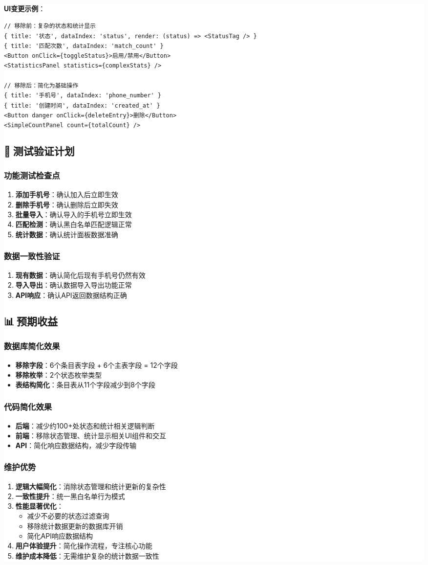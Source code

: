 **UI变更示例**：
```tsx
// 移除前：复杂的状态和统计显示
{ title: '状态', dataIndex: 'status', render: (status) => <StatusTag /> }
{ title: '匹配次数', dataIndex: 'match_count' }
<Button onClick={toggleStatus}>启用/禁用</Button>
<StatisticsPanel statistics={complexStats} />

// 移除后：简化为基础操作
{ title: '手机号', dataIndex: 'phone_number' }
{ title: '创建时间', dataIndex: 'created_at' }
<Button danger onClick={deleteEntry}>删除</Button>
<SimpleCountPanel count={totalCount} />
```

## 🧪 测试验证计划

### 功能测试检查点
1. **添加手机号**：确认加入后立即生效
2. **删除手机号**：确认删除后立即失效
3. **批量导入**：确认导入的手机号立即生效
4. **匹配检测**：确认黑白名单匹配逻辑正常
5. **统计数据**：确认统计面板数据准确

### 数据一致性验证
1. **现有数据**：确认简化后现有手机号仍然有效
2. **导入导出**：确认数据导入导出功能正常
3. **API响应**：确认API返回数据结构正确

## 📊 预期收益

### 数据库简化效果
- **移除字段**：6个条目表字段 + 6个主表字段 = 12个字段
- **移除枚举**：2个状态枚举类型
- **表结构简化**：条目表从11个字段减少到8个字段

### 代码简化效果
- **后端**：减少约100+处状态和统计相关逻辑判断
- **前端**：移除状态管理、统计显示相关UI组件和交互
- **API**：简化响应数据结构，减少字段传输

### 维护优势
1. **逻辑大幅简化**：消除状态管理和统计更新的复杂性
2. **一致性提升**：统一黑白名单行为模式
3. **性能显著优化**：
   - 减少不必要的状态过滤查询
   - 移除统计数据更新的数据库开销
   - 简化API响应数据结构
4. **用户体验提升**：简化操作流程，专注核心功能
5. **维护成本降低**：无需维护复杂的统计数据一致性
